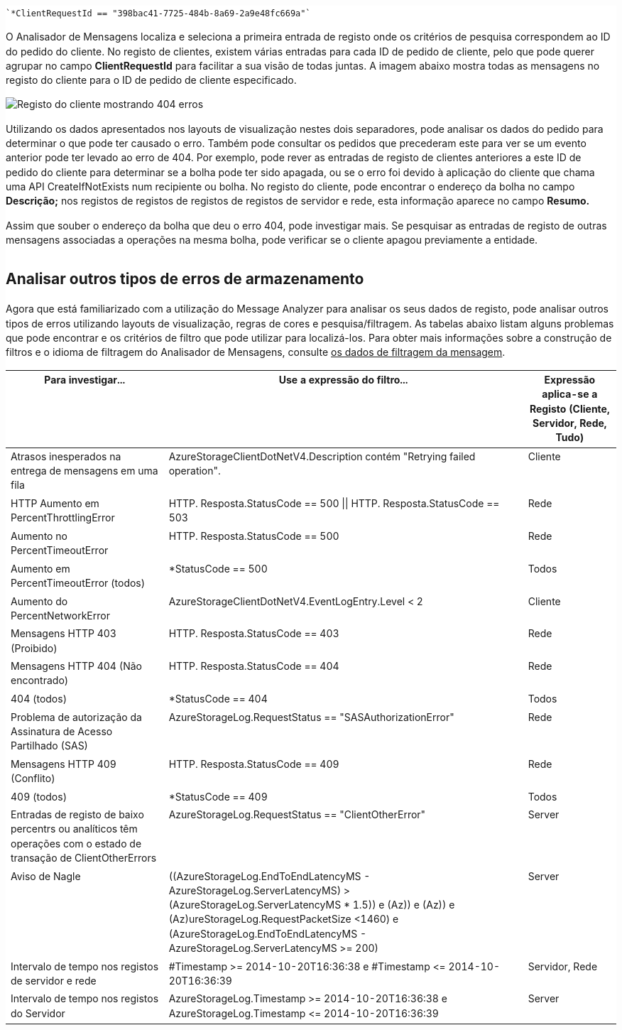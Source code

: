     `*ClientRequestId == "398bac41-7725-484b-8a69-2a9e48fc669a"`

O Analisador de Mensagens localiza e seleciona a primeira entrada de registo onde os critérios de pesquisa correspondem ao ID do pedido do cliente. No registo de clientes, existem várias entradas para cada ID de pedido de cliente, pelo que pode querer agrupar no campo **ClientRequestId** para facilitar a sua visão de todas juntas. A imagem abaixo mostra todas as mensagens no registo do cliente para o ID de pedido de cliente especificado.

![Registo do cliente mostrando 404 erros](./media/storage-e2e-troubleshooting/client-log-analysis-grid1.png)

Utilizando os dados apresentados nos layouts de visualização nestes dois separadores, pode analisar os dados do pedido para determinar o que pode ter causado o erro. Também pode consultar os pedidos que precederam este para ver se um evento anterior pode ter levado ao erro de 404. Por exemplo, pode rever as entradas de registo de clientes anteriores a este ID de pedido do cliente para determinar se a bolha pode ter sido apagada, ou se o erro foi devido à aplicação do cliente que chama uma API CreateIfNotExists num recipiente ou bolha. No registo do cliente, pode encontrar o endereço da bolha no campo **Descrição;** nos registos de registos de registos de registos de servidor e rede, esta informação aparece no campo **Resumo.**

Assim que souber o endereço da bolha que deu o erro 404, pode investigar mais. Se pesquisar as entradas de registo de outras mensagens associadas a operações na mesma bolha, pode verificar se o cliente apagou previamente a entidade.

## <a name="analyze-other-types-of-storage-errors"></a>Analisar outros tipos de erros de armazenamento

Agora que está familiarizado com a utilização do Message Analyzer para analisar os seus dados de registo, pode analisar outros tipos de erros utilizando layouts de visualização, regras de cores e pesquisa/filtragem. As tabelas abaixo listam alguns problemas que pode encontrar e os critérios de filtro que pode utilizar para localizá-los. Para obter mais informações sobre a construção de filtros e o idioma de filtragem do Analisador de Mensagens, consulte [os dados de filtragem da mensagem](https://technet.microsoft.com/library/jj819365.aspx).

| Para investigar... | Use a expressão do filtro... | Expressão aplica-se a Registo (Cliente, Servidor, Rede, Tudo) |
| --- | --- | --- |
| Atrasos inesperados na entrega de mensagens em uma fila |AzureStorageClientDotNetV4.Description contém "Retrying failed operation". |Cliente |
| HTTP Aumento em PercentThrottlingError |HTTP. Resposta.StatusCode == 500 &#124;&#124; HTTP. Resposta.StatusCode == 503 |Rede |
| Aumento no PercentTimeoutError |HTTP. Resposta.StatusCode == 500 |Rede |
| Aumento em PercentTimeoutError (todos) |*StatusCode == 500 |Todos |
| Aumento do PercentNetworkError |AzureStorageClientDotNetV4.EventLogEntry.Level < 2 |Cliente |
| Mensagens HTTP 403 (Proibido) |HTTP. Resposta.StatusCode == 403 |Rede |
| Mensagens HTTP 404 (Não encontrado) |HTTP. Resposta.StatusCode == 404 |Rede |
| 404 (todos) |*StatusCode == 404 |Todos |
| Problema de autorização da Assinatura de Acesso Partilhado (SAS) |AzureStorageLog.RequestStatus == "SASAuthorizationError" |Rede |
| Mensagens HTTP 409 (Conflito) |HTTP. Resposta.StatusCode == 409 |Rede |
| 409 (todos) |*StatusCode == 409 |Todos |
| Entradas de registo de baixo percentrs ou analíticos têm operações com o estado de transação de ClientOtherErrors |AzureStorageLog.RequestStatus == "ClientOtherError" |Server |
| Aviso de Nagle |((AzureStorageLog.EndToEndLatencyMS - AzureStorageLog.ServerLatencyMS) > (AzureStorageLog.ServerLatencyMS * 1.5)) e (Az)) e (Az)) e (Az)ureStorageLog.RequestPacketSize <1460) e (AzureStorageLog.EndToEndLatencyMS - AzureStorageLog.ServerLatencyMS >= 200) |Server |
| Intervalo de tempo nos registos de servidor e rede |#Timestamp >= 2014-10-20T16:36:38 e #Timestamp <= 2014-10-20T16:36:39 |Servidor, Rede |
| Intervalo de tempo nos registos do Servidor |AzureStorageLog.Timestamp >= 2014-10-20T16:36:38 e AzureStorageLog.Timestamp <= 2014-10-20T16:36:39 |Server |
